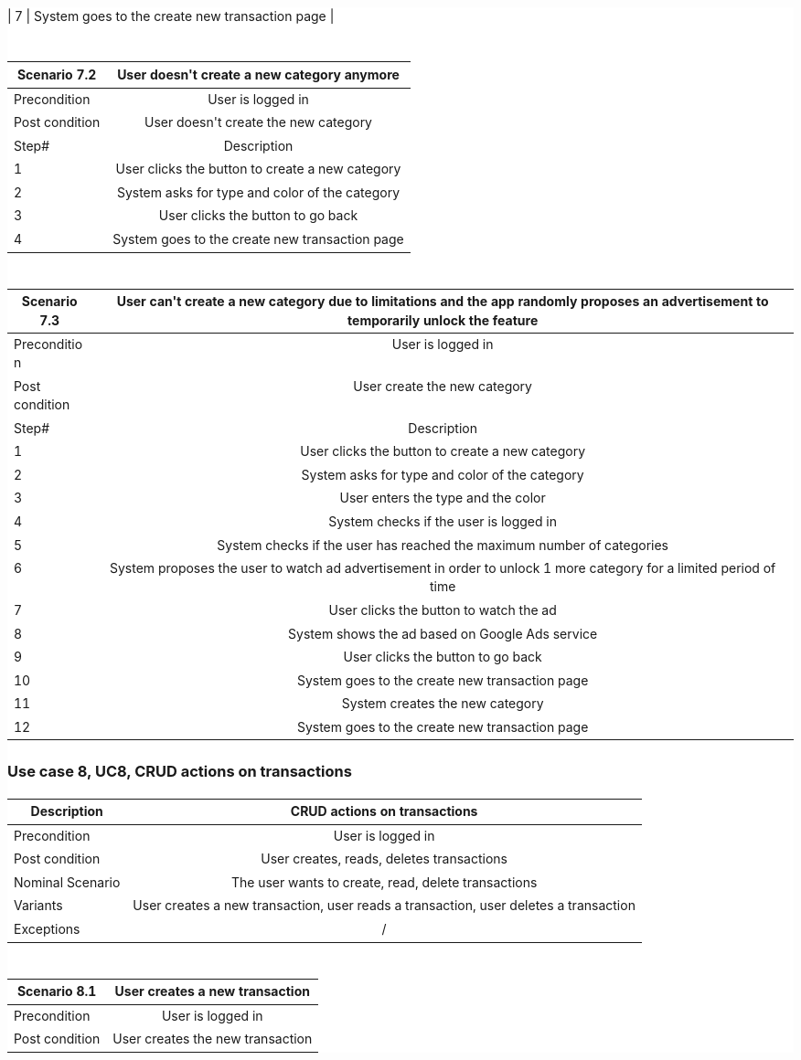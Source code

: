 |  7     | System goes to the create new transaction page |
#
| Scenario 7.2 | User doesn't create a new category anymore |
| ------------- |:-------------:|
|  Precondition     | User is logged in |
|  Post condition     | User doesn't create the new category |
| Step#        | Description  |
|  1     | User clicks the button to create a new category |
|  2     | System asks for type and color of the category |
|  3     | User clicks the button to go back |
|  4     | System goes to the create new transaction page |
#
| Scenario 7.3 | User can't create a new category due to limitations and the app randomly proposes an advertisement to temporarily unlock the feature |
| ------------- |:-------------:|
|  Precondition     | User is logged in |
|  Post condition     | User create the new category |
| Step#        | Description  |
|  1     | User clicks the button to create a new category |
|  2     | System asks for type and color of the category |
|  3     | User enters the type and the color |
|  4     | System checks if the user is logged in |
|  5	 | System checks if the user has reached the maximum number of categories |
|  6     | System proposes the user to watch ad advertisement in order to unlock 1 more category for a limited period of time |
|  7     | User clicks the button to watch the ad |
|  8     | System shows the ad based on Google Ads service |
|  9     | User clicks the button to go back |
|  10    | System goes to the create new transaction page |
|  11    | System creates the new category |
|  12    | System goes to the create new transaction page |

### Use case 8, UC8, **CRUD actions on transactions**
| Description|CRUD actions on transactions  |
| ------------- |:-------------:|
|  Precondition     | User is logged in |
|  Post condition     | User creates, reads, deletes transactions |
|  Nominal Scenario     | The user wants to create, read, delete transactions |
|  Variants     | User creates a new transaction, user reads a transaction, user deletes a transaction|
|  Exceptions     | / |
#
| Scenario 8.1 | User creates a new transaction |
| ------------- |:-------------:|
|  Precondition     | User is logged in |
|  Post condition     | User creates the new transaction |